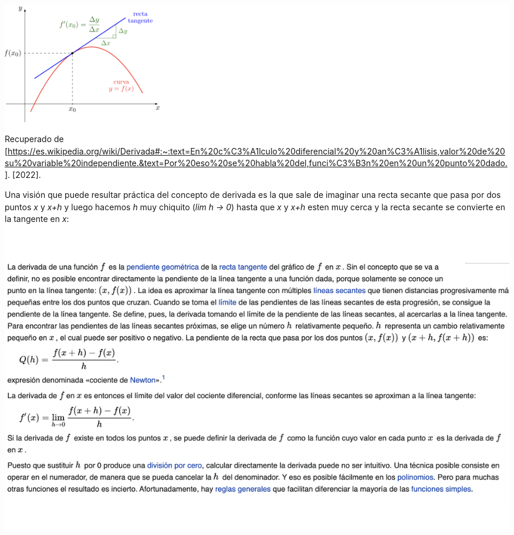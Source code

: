 <img  src='./figuras/der.png' height='200px'>

Recuperado de [https://es.wikipedia.org/wiki/Derivada#:~:text=En%20c%C3%A1lculo%20diferencial%20y%20an%C3%A1lisis,valor%20de%20su%20variable%20independiente.&text=Por%20eso%20se%20habla%20del,funci%C3%B3n%20en%20un%20punto%20dado.]. [2022].

Una visión que puede resultar práctica del concepto de derivada es la que sale de imaginar una recta secante que pasa por dos
puntos *x* y *x+h* y luego hacemos *h* muy chiquito (*lim h -> 0*) hasta que *x* y *x+h* esten muy cerca
y la recta secante se convierte en la tangente en *x*:



<img  src='./figuras/der_sec.png' height='500px'>


[comment]: <> (**Material adicional:**)
[comment]: <> (* Lecturas)
[comment]: <> (* Videos)
[comment]: <> (**Material adicional:**)
[comment]: <> (* Lectura 1)
[comment]: <> (* Video 1)
[comment]: <> (**Material adicional:**)
[comment]: <> (* Lectura 1)
[comment]: <> (* Video 1)
[comment]: <> (**Material adicional:**)
[comment]: <> (* Lectura 1: )
[comment]: <> (* Video 1: )
[comment]: <> (**video: más ejemplos! puede ser la velocidad y algo que sube y baja)
[comment]: <> (mencionar variable dependiente, independiente**)
[comment]: <> (**Material adicional:**)
[comment]: <> (* Lectura 1)
[comment]: <> (* Video 1)
[comment]: <> (**video y ejercicios: mostrar mas funciones, diferentes dibujos)
[comment]: <> (ejercicios: hacer otros dibujos**)
[comment]: <> (**Material adicional:**)
[comment]: <> (* Lectura 1)
[comment]: <> (* Video 1)
[comment]: <> (**EJERCICIOS: dibujar rectas)
[comment]: <> (es funcion o no)
[comment]: <> (por qué 'se parece a' y no 'es')
[comment]: <> (VIDEO; mas ejemplos de casos modelizados lineales**)
[comment]: <> (**ejercicios y videos mas ejemplos! Hay miles, por ejemplo función escalonada. interesante ver su definición)
[comment]: <> (analitica**)
[comment]: <> (**Material adicional:**)
[comment]: <> (* Lectura 1)
[comment]: <> (* Video 1)
[comment]: <> (* Video 1)
[comment]: <> (* )
[comment]: <> (Ejemplo: análisis funcional completo)
[comment]: <> (**Material adicional:**)
[comment]: <> (* Lectura 1)
[comment]: <> (* Video 1)